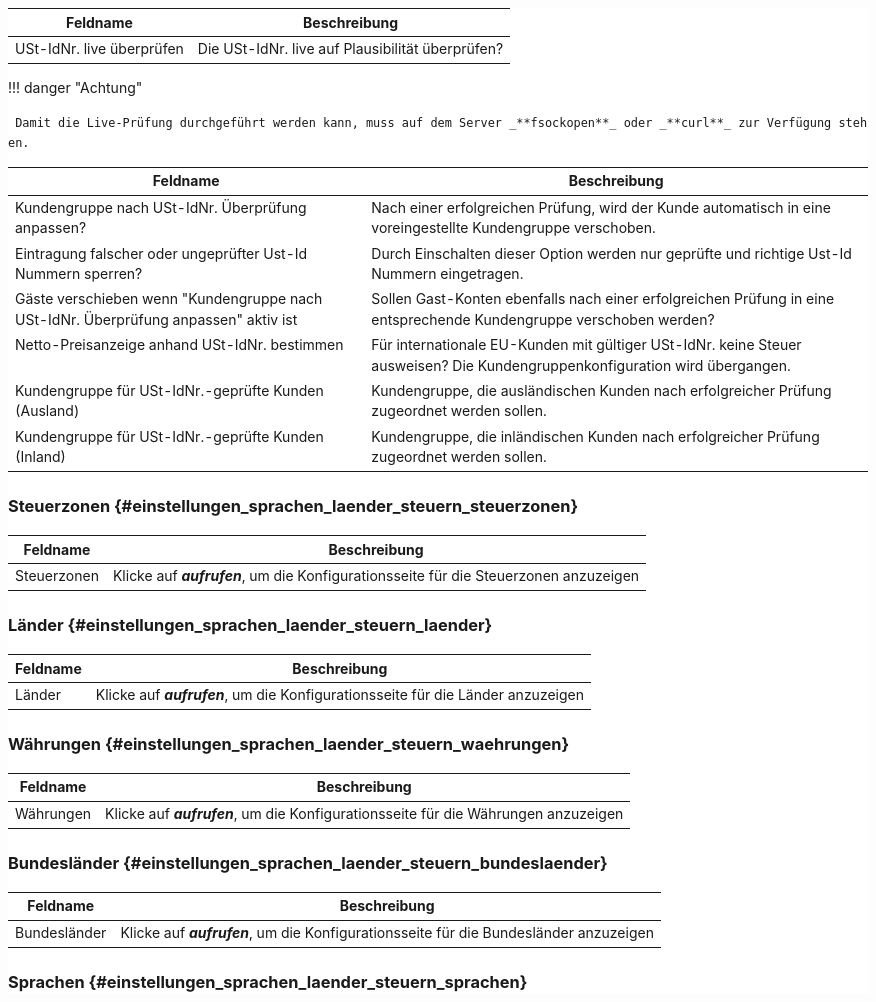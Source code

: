 |Feldname|Beschreibung|
|--------|------------|
|USt-IdNr. live überprüfen|Die USt-IdNr. live auf Plausibilität überprüfen?|

!!! danger "Achtung"

	 Damit die Live-Prüfung durchgeführt werden kann, muss auf dem Server _**fsockopen**_ oder _**curl**_ zur Verfügung stehen.

|Feldname|Beschreibung|
|--------|------------|
|Kundengruppe nach USt-IdNr. Überprüfung anpassen?|Nach einer erfolgreichen Prüfung, wird der Kunde automatisch in eine voreingestellte Kundengruppe verschoben.|
|Eintragung falscher oder ungeprüfter Ust-Id Nummern sperren?|Durch Einschalten dieser Option werden nur geprüfte und richtige Ust-Id Nummern eingetragen.|
|Gäste verschieben wenn "Kundengruppe nach USt-IdNr. Überprüfung anpassen" aktiv ist|Sollen Gast-Konten ebenfalls nach einer erfolgreichen Prüfung in eine entsprechende Kundengruppe verschoben werden?|
|Netto-Preisanzeige anhand USt-IdNr. bestimmen|Für internationale EU-Kunden mit gültiger USt-IdNr. keine Steuer ausweisen? Die Kundengruppenkonfiguration wird übergangen.|
|Kundengruppe für USt-IdNr.-geprüfte Kunden \(Ausland\)|Kundengruppe, die ausländischen Kunden nach erfolgreicher Prüfung zugeordnet werden sollen.|
|Kundengruppe für USt-IdNr.-geprüfte Kunden \(Inland\)|Kundengruppe, die inländischen Kunden nach erfolgreicher Prüfung zugeordnet werden sollen.|

### Steuerzonen {#einstellungen_sprachen_laender_steuern_steuerzonen}

|Feldname|Beschreibung|
|--------|------------|
|Steuerzonen|Klicke auf _**aufrufen**_, um die Konfigurationsseite für die Steuerzonen anzuzeigen|

### Länder {#einstellungen_sprachen_laender_steuern_laender}

|Feldname|Beschreibung|
|--------|------------|
|Länder|Klicke auf _**aufrufen**_, um die Konfigurationsseite für die Länder anzuzeigen|

### Währungen {#einstellungen_sprachen_laender_steuern_waehrungen}

|Feldname|Beschreibung|
|--------|------------|
|Währungen|Klicke auf _**aufrufen**_, um die Konfigurationsseite für die Währungen anzuzeigen|

### Bundesländer {#einstellungen_sprachen_laender_steuern_bundeslaender}

|Feldname|Beschreibung|
|--------|------------|
|Bundesländer|Klicke auf _**aufrufen**_, um die Konfigurationsseite für die Bundesländer anzuzeigen|

### Sprachen {#einstellungen_sprachen_laender_steuern_sprachen}
